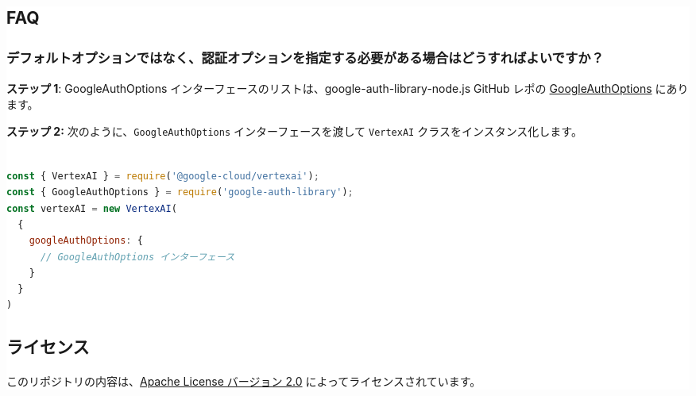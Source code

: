 ## FAQ
### デフォルトオプションではなく、認証オプションを指定する必要がある場合はどうすればよいですか？

**ステップ 1**: GoogleAuthOptions インターフェースのリストは、google-auth-library-node.js GitHub レポの [GoogleAuthOptions](https://github.com/googleapis/google-auth-library-nodejs/blob/3ae120d0a45c95e36c59c9ac8286483938781f30/src/auth/googleauth.ts#L87) にあります。

**ステップ 2:** 次のように、`GoogleAuthOptions` インターフェースを渡して `VertexAI` クラスをインスタンス化します。


```javascript

const { VertexAI } = require('@google-cloud/vertexai');
const { GoogleAuthOptions } = require('google-auth-library');
const vertexAI = new VertexAI(
  {
    googleAuthOptions: {
      // GoogleAuthOptions インターフェース
    }
  }
)
```

## ライセンス

このリポジトリの内容は、[Apache License バージョン 2.0](http://www.apache.org/licenses/LICENSE-2.0) によってライセンスされています。
```